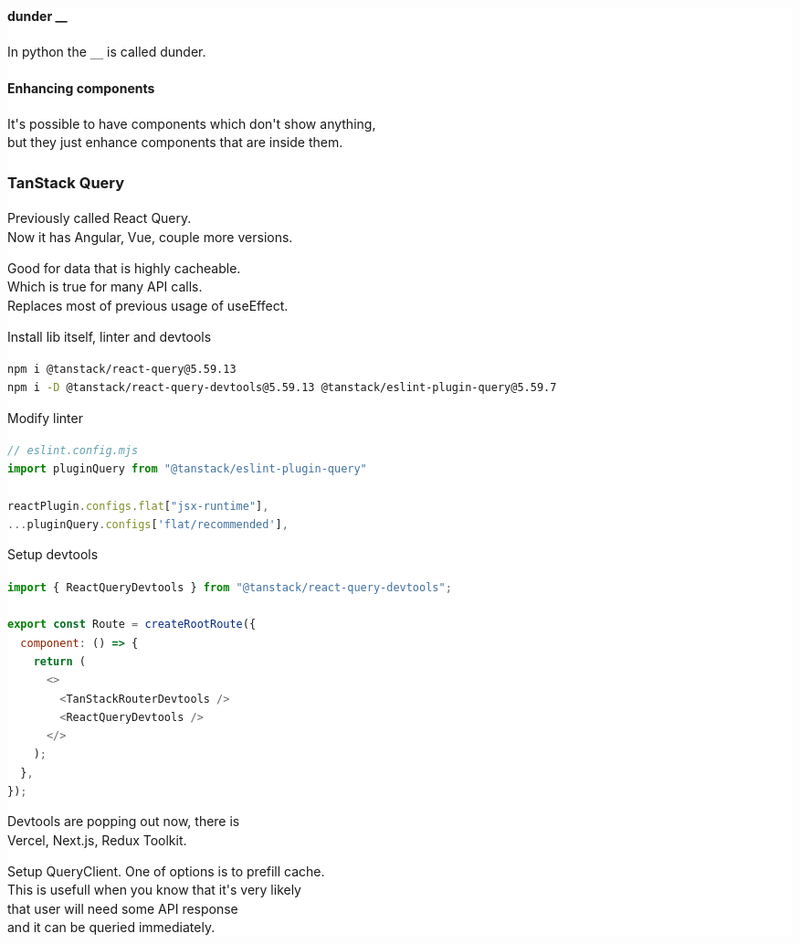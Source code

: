 #### dunder __
In python the `__` is called dunder.

#### Enhancing components
It's possible to have components which don't show anything,  
but they just enhance components that are inside them.

### TanStack Query
Previously called React Query.  
Now it has Angular, Vue, couple more versions.

Good for data that is highly cacheable.  
Which is true for many API calls.  
Replaces most of previous usage of useEffect.

Install lib itself, linter and devtools

```bash
npm i @tanstack/react-query@5.59.13
npm i -D @tanstack/react-query-devtools@5.59.13 @tanstack/eslint-plugin-query@5.59.7
```

Modify linter

```javascript
// eslint.config.mjs
import pluginQuery from "@tanstack/eslint-plugin-query"

reactPlugin.configs.flat["jsx-runtime"],
...pluginQuery.configs['flat/recommended'],
```

Setup devtools

```javascript
import { ReactQueryDevtools } from "@tanstack/react-query-devtools";

export const Route = createRootRoute({
  component: () => {
    return (
      <>
        <TanStackRouterDevtools />
        <ReactQueryDevtools />
      </>
    );
  },
});
```

Devtools are popping out now, there is  
Vercel, Next.js, Redux Toolkit.

Setup QueryClient. One of options is to prefill cache.  
This is usefull when you know that it's very likely  
that user will need some API response  
and it can be queried immediately.
